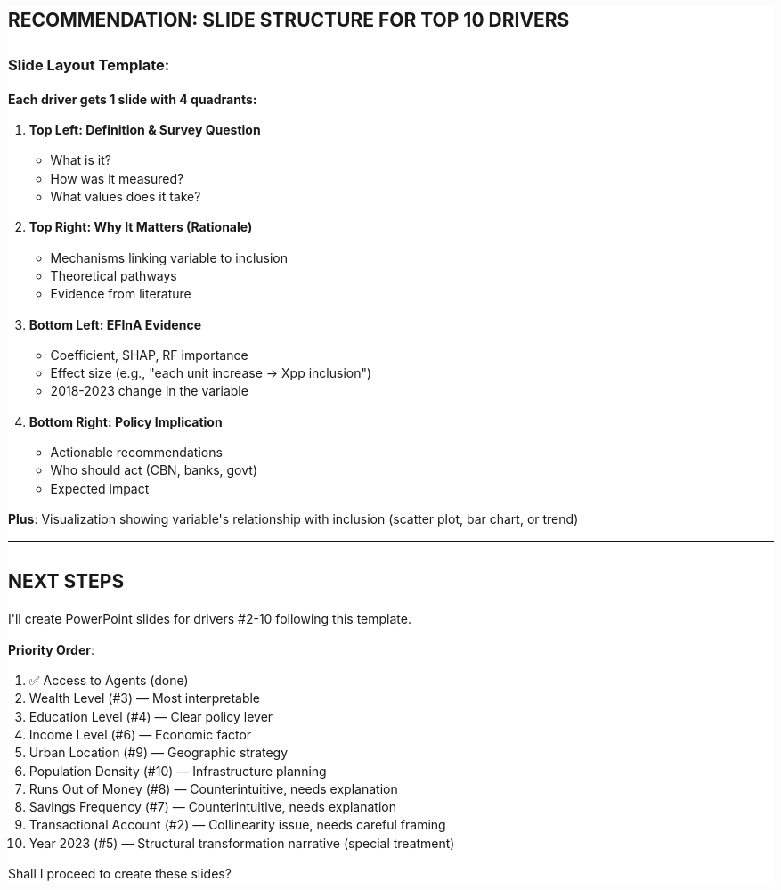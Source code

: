 
## RECOMMENDATION: SLIDE STRUCTURE FOR TOP 10 DRIVERS

### Slide Layout Template:

**Each driver gets 1 slide with 4 quadrants:**

1. **Top Left: Definition & Survey Question**
   - What is it?
   - How was it measured?
   - What values does it take?

2. **Top Right: Why It Matters (Rationale)**
   - Mechanisms linking variable to inclusion
   - Theoretical pathways
   - Evidence from literature

3. **Bottom Left: EFInA Evidence**
   - Coefficient, SHAP, RF importance
   - Effect size (e.g., "each unit increase → Xpp inclusion")
   - 2018-2023 change in the variable

4. **Bottom Right: Policy Implication**
   - Actionable recommendations
   - Who should act (CBN, banks, govt)
   - Expected impact

**Plus**: Visualization showing variable's relationship with inclusion (scatter plot, bar chart, or trend)

---

## NEXT STEPS

I'll create PowerPoint slides for drivers #2-10 following this template. 

**Priority Order**:
1. ✅ Access to Agents (done)
2. Wealth Level (#3) — Most interpretable
3. Education Level (#4) — Clear policy lever
4. Income Level (#6) — Economic factor
5. Urban Location (#9) — Geographic strategy
6. Population Density (#10) — Infrastructure planning
7. Runs Out of Money (#8) — Counterintuitive, needs explanation
8. Savings Frequency (#7) — Counterintuitive, needs explanation
9. Transactional Account (#2) — Collinearity issue, needs careful framing
10. Year 2023 (#5) — Structural transformation narrative (special treatment)

Shall I proceed to create these slides?
